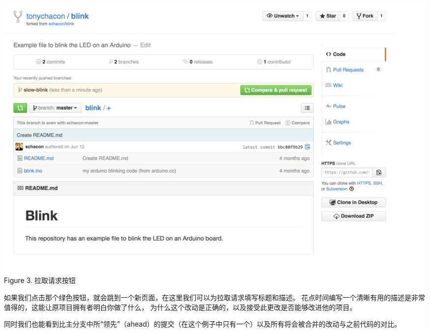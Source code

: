 ![拉取请求按钮](../../../../images/blink-02-pr.png)

Figure 3. 拉取请求按钮

如果我们点击那个绿色按钮，就会跳到一个新页面，在这里我们可以为拉取请求填写标题和描述。
花点时间编写一个清晰有用的描述是非常值得的，这能让原项目拥有者明白你做了什么，
为什么这个改动是正确的，以及接受此更改是否能够改进他的项目。

同时我们也能看到比主分支中所“领先”（ahead）的提交（在这个例子中只有一个）以及所有将会被合并的改动与之前代码的对比。
